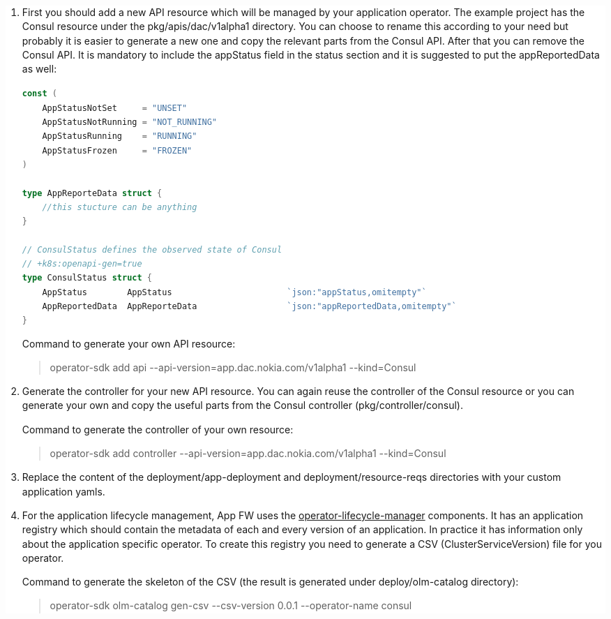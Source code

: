 1. First you should add a new API resource which will be managed by your application operator. The example
project has the Consul resource under the pkg/apis/dac/v1alpha1 directory. You can choose to rename this
according to your need but probably it is easier to generate a new one and copy the relevant parts from
the Consul API. After that you can remove the Consul API.
It is mandatory to include the appStatus field in the status section and it is suggested to put the 
appReportedData as well:
  
    ```go
    const (
        AppStatusNotSet     = "UNSET"
        AppStatusNotRunning = "NOT_RUNNING"
        AppStatusRunning    = "RUNNING"
        AppStatusFrozen     = "FROZEN"
    )
    
    type AppReporteData struct {
    	//this stucture can be anything
    }
    
    // ConsulStatus defines the observed state of Consul
    // +k8s:openapi-gen=true
    type ConsulStatus struct {
    	AppStatus        AppStatus                       `json:"appStatus,omitempty"`
    	AppReportedData  AppReporteData                  `json:"appReportedData,omitempty"`
    }
    ```
   
    Command to generate your own API resource:
    >operator-sdk add api --api-version=app.dac.nokia.com/v1alpha1 --kind=Consul
  
2. Generate the controller for your new API resource. You can again reuse the controller of the Consul
resource or you can generate your own and copy the useful parts from the Consul controller (pkg/controller/consul).

    Command to generate the controller of your own resource:
    >operator-sdk add controller --api-version=app.dac.nokia.com/v1alpha1 --kind=Consul

3. Replace the content of the deployment/app-deployment and deployment/resource-reqs directories with your
custom application yamls.

4. For the application lifecycle management, App FW uses the [operator-lifecycle-manager](https://github.com/operator-framework/operator-lifecycle-manager)
components. It has an application registry which should contain the metadata of each and every version
of an application. In practice it has information only about the application specific operator. To create
this registry you need to generate a CSV (ClusterServiceVersion) file for you operator.

    Command to generate the skeleton of the CSV (the result is generated under deploy/olm-catalog directory):
    >operator-sdk olm-catalog gen-csv --csv-version 0.0.1 --operator-name consul
